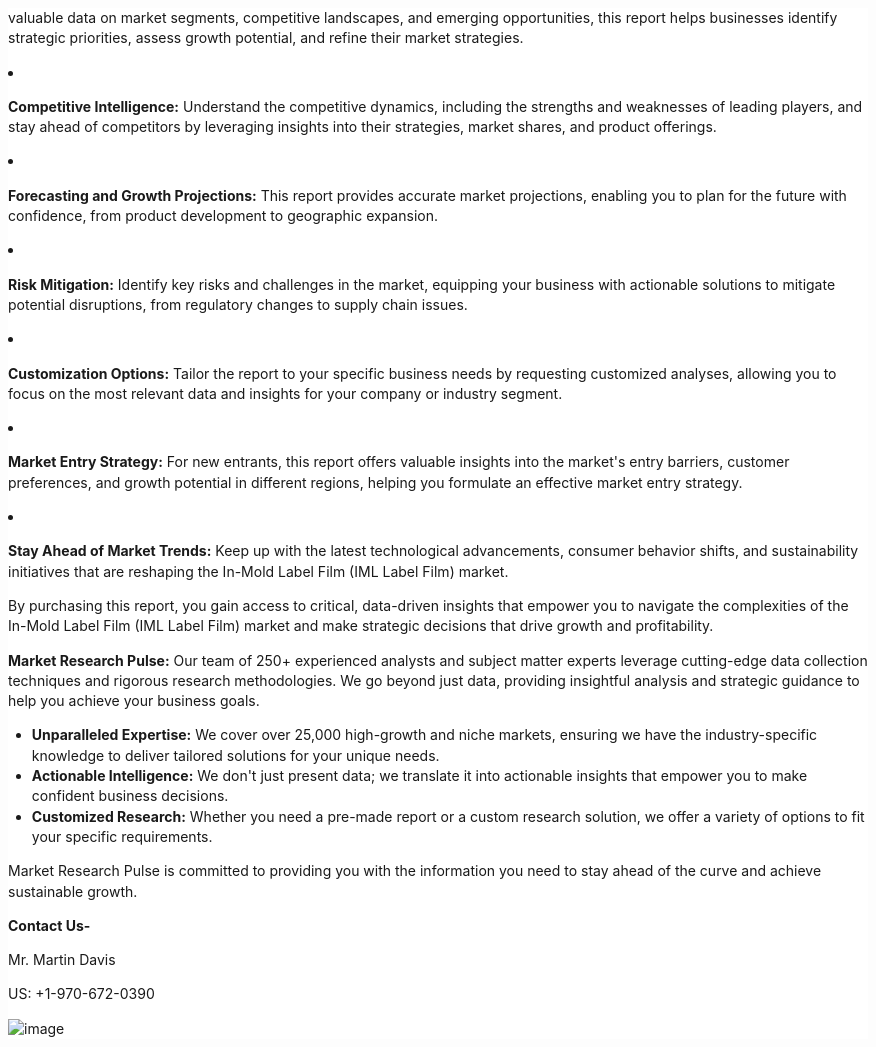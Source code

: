 valuable data on market segments, competitive landscapes, and emerging opportunities, this report helps businesses identify strategic priorities, assess growth potential, and refine their market strategies.</p></li><li><p><strong>Competitive Intelligence:</strong> Understand the competitive dynamics, including the strengths and weaknesses of leading players, and stay ahead of competitors by leveraging insights into their strategies, market shares, and product offerings.</p></li><li><p><strong>Forecasting and Growth Projections:</strong> This report provides accurate market projections, enabling you to plan for the future with confidence, from product development to geographic expansion.</p></li><li><p><strong>Risk Mitigation:</strong> Identify key risks and challenges in the market, equipping your business with actionable solutions to mitigate potential disruptions, from regulatory changes to supply chain issues.</p></li><li><p><strong>Customization Options:</strong> Tailor the report to your specific business needs by requesting customized analyses, allowing you to focus on the most relevant data and insights for your company or industry segment.</p></li><li><p><strong>Market Entry Strategy:</strong> For new entrants, this report offers valuable insights into the market's entry barriers, customer preferences, and growth potential in different regions, helping you formulate an effective market entry strategy.</p></li><li><p><strong>Stay Ahead of Market Trends:</strong> Keep up with the latest technological advancements, consumer behavior shifts, and sustainability initiatives that are reshaping the In-Mold Label Film (IML Label Film) market.</p></li></ol><p>By purchasing this report, you gain access to critical, data-driven insights that empower you to navigate the complexities of the In-Mold Label Film (IML Label Film) market and make strategic decisions that drive growth and profitability.</p><p><strong>Market Research Pulse:</strong>&nbsp;Our team of 250+ experienced analysts and subject matter experts leverage cutting-edge data collection techniques and rigorous research methodologies. We go beyond just data, providing insightful analysis and strategic guidance to help you achieve your business goals.</p><ul><li><strong>Unparalleled Expertise:</strong>&nbsp;We cover over 25,000 high-growth and niche markets, ensuring we have the industry-specific knowledge to deliver tailored solutions for your unique needs.</li><li><strong>Actionable Intelligence:</strong>&nbsp;We don't just present data; we translate it into actionable insights that empower you to make confident business decisions.</li><li><strong>Customized Research:</strong>&nbsp;Whether you need a pre-made report or a custom research solution, we offer a variety of options to fit your specific requirements.</li></ul><p>Market Research Pulse is committed to providing you with the information you need to stay ahead of the curve and achieve sustainable growth.</p><p><strong>Contact Us-</strong></p><p>Mr. Martin Davis</p><p>US: +1-970-672-0390</p>
![image](https://github.com/user-attachments/assets/2f1bcaa3-50c1-42b4-98ac-c1fd7de0ad68)
